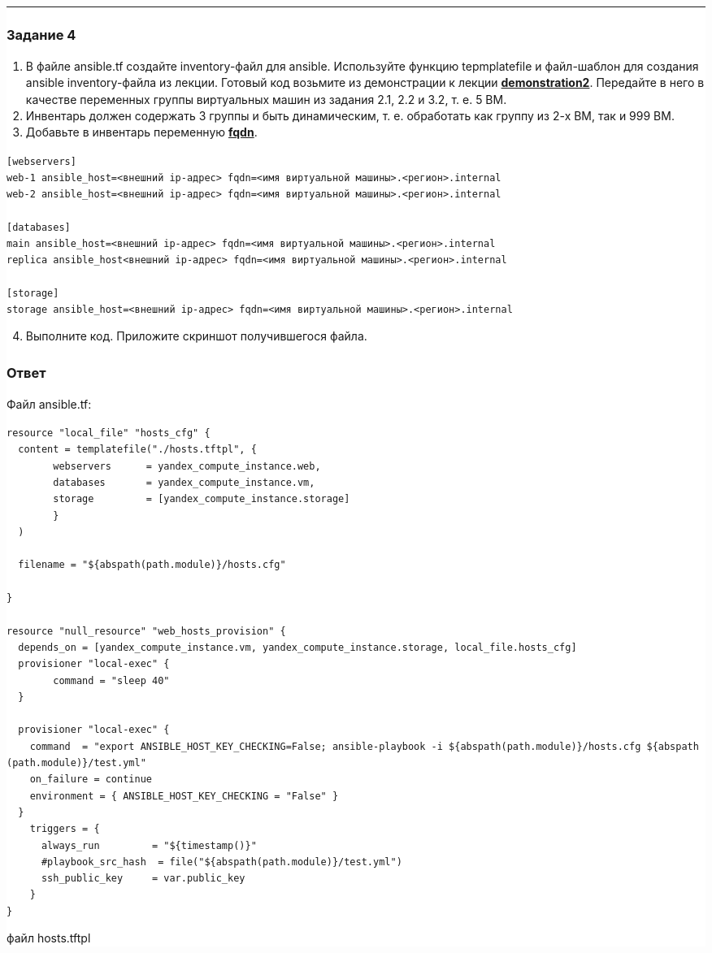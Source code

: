 ------

### Задание 4

1. В файле ansible.tf создайте inventory-файл для ansible.
Используйте функцию tepmplatefile и файл-шаблон для создания ansible inventory-файла из лекции.
Готовый код возьмите из демонстрации к лекции [**demonstration2**](https://github.com/netology-code/ter-homeworks/tree/main/03/demonstration2).
Передайте в него в качестве переменных группы виртуальных машин из задания 2.1, 2.2 и 3.2, т. е. 5 ВМ.
2. Инвентарь должен содержать 3 группы и быть динамическим, т. е. обработать как группу из 2-х ВМ, так и 999 ВМ.
3. Добавьте в инвентарь переменную  [**fqdn**](https://cloud.yandex.ru/docs/compute/concepts/network#hostname).
``` 
[webservers]
web-1 ansible_host=<внешний ip-адрес> fqdn=<имя виртуальной машины>.<регион>.internal
web-2 ansible_host=<внешний ip-адрес> fqdn=<имя виртуальной машины>.<регион>.internal

[databases]
main ansible_host=<внешний ip-адрес> fqdn=<имя виртуальной машины>.<регион>.internal
replica ansible_host<внешний ip-адрес> fqdn=<имя виртуальной машины>.<регион>.internal

[storage]
storage ansible_host=<внешний ip-адрес> fqdn=<имя виртуальной машины>.<регион>.internal
```
4. Выполните код. Приложите скриншот получившегося файла. 

### Ответ

Файл ansible.tf:
```hcl
resource "local_file" "hosts_cfg" {
  content = templatefile("./hosts.tftpl", {
        webservers      = yandex_compute_instance.web,
        databases       = yandex_compute_instance.vm,
        storage         = [yandex_compute_instance.storage]
        }
  )

  filename = "${abspath(path.module)}/hosts.cfg"

}

resource "null_resource" "web_hosts_provision" {
  depends_on = [yandex_compute_instance.vm, yandex_compute_instance.storage, local_file.hosts_cfg]
  provisioner "local-exec" {
        command = "sleep 40"
  }

  provisioner "local-exec" {
    command  = "export ANSIBLE_HOST_KEY_CHECKING=False; ansible-playbook -i ${abspath(path.module)}/hosts.cfg ${abspath(path.module)}/test.yml"
    on_failure = continue
    environment = { ANSIBLE_HOST_KEY_CHECKING = "False" }
  }
    triggers = {
      always_run         = "${timestamp()}"
      #playbook_src_hash  = file("${abspath(path.module)}/test.yml")
      ssh_public_key     = var.public_key
    }
}
```
файл hosts.tftpl
```hcl
```